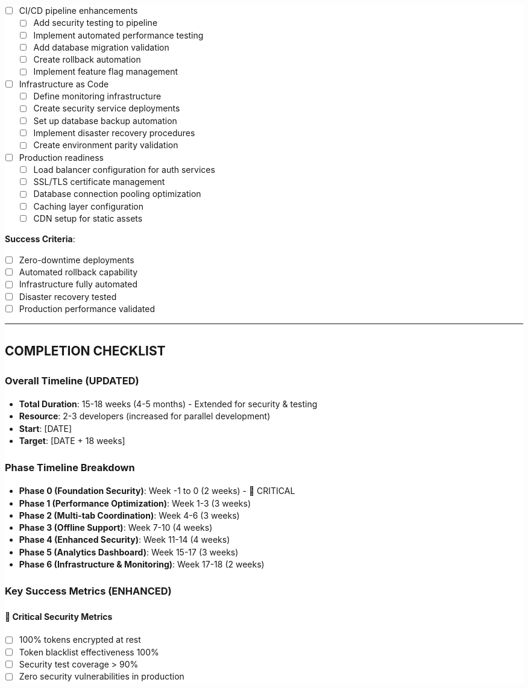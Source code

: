 - [ ] CI/CD pipeline enhancements
  - [ ] Add security testing to pipeline
  - [ ] Implement automated performance testing
  - [ ] Add database migration validation
  - [ ] Create rollback automation
  - [ ] Implement feature flag management
- [ ] Infrastructure as Code
  - [ ] Define monitoring infrastructure
  - [ ] Create security service deployments
  - [ ] Set up database backup automation
  - [ ] Implement disaster recovery procedures
  - [ ] Create environment parity validation
- [ ] Production readiness
  - [ ] Load balancer configuration for auth services
  - [ ] SSL/TLS certificate management
  - [ ] Database connection pooling optimization
  - [ ] Caching layer configuration
  - [ ] CDN setup for static assets

**Success Criteria**:
- [ ] Zero-downtime deployments
- [ ] Automated rollback capability
- [ ] Infrastructure fully automated
- [ ] Disaster recovery tested
- [ ] Production performance validated

---

## COMPLETION CHECKLIST

### Overall Timeline (UPDATED)
- **Total Duration**: 15-18 weeks (4-5 months) - Extended for security & testing
- **Resource**: 2-3 developers (increased for parallel development)
- **Start**: [DATE]
- **Target**: [DATE + 18 weeks]

### Phase Timeline Breakdown
- **Phase 0 (Foundation Security)**: Week -1 to 0 (2 weeks) - 🔴 CRITICAL
- **Phase 1 (Performance Optimization)**: Week 1-3 (3 weeks)
- **Phase 2 (Multi-tab Coordination)**: Week 4-6 (3 weeks)
- **Phase 3 (Offline Support)**: Week 7-10 (4 weeks)
- **Phase 4 (Enhanced Security)**: Week 11-14 (4 weeks)
- **Phase 5 (Analytics Dashboard)**: Week 15-17 (3 weeks)
- **Phase 6 (Infrastructure & Monitoring)**: Week 17-18 (2 weeks)

### Key Success Metrics (ENHANCED)
#### 🔴 Critical Security Metrics
- [ ] 100% tokens encrypted at rest
- [ ] Token blacklist effectiveness 100%
- [ ] Security test coverage > 90%
- [ ] Zero security vulnerabilities in production
